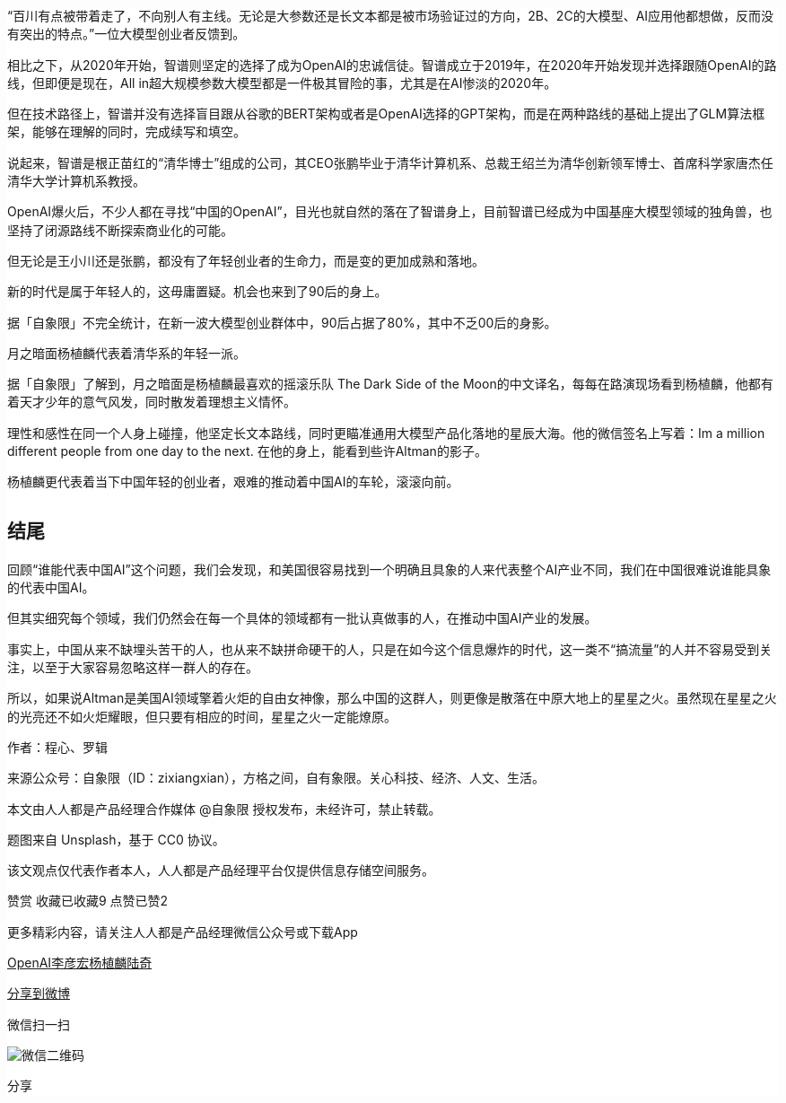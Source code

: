 “百川有点被带着走了，不向别人有主线。无论是大参数还是长文本都是被市场验证过的方向，2B、2C的大模型、AI应用他都想做，反而没有突出的特点。”一位大模型创业者反馈到。

相比之下，从2020年开始，智谱则坚定的选择了成为OpenAI的忠诚信徒。智谱成立于2019年，在2020年开始发现并选择跟随OpenAI的路线，但即便是现在，All in超大规模参数大模型都是一件极其冒险的事，尤其是在AI惨淡的2020年。

但在技术路径上，智谱并没有选择盲目跟从谷歌的BERT架构或者是OpenAI选择的GPT架构，而是在两种路线的基础上提出了GLM算法框架，能够在理解的同时，完成续写和填空。

说起来，智谱是根正苗红的“清华博士”组成的公司，其CEO张鹏毕业于清华计算机系、总裁王绍兰为清华创新领军博士、首席科学家唐杰任清华大学计算机系教授。

OpenAI爆火后，不少人都在寻找“中国的OpenAI”，目光也就自然的落在了智谱身上，目前智谱已经成为中国基座大模型领域的独角兽，也坚持了闭源路线不断探索商业化的可能。

但无论是王小川还是张鹏，都没有了年轻创业者的生命力，而是变的更加成熟和落地。

新的时代是属于年轻人的，这毋庸置疑。机会也来到了90后的身上。

据「自象限」不完全统计，在新一波大模型创业群体中，90后占据了80%，其中不乏00后的身影。

月之暗面杨植麟代表着清华系的年轻一派。

据「自象限」了解到，月之暗面是杨植麟最喜欢的摇滚乐队 The Dark Side of the Moon的中文译名，每每在路演现场看到杨植麟，他都有着天才少年的意气风发，同时散发着理想主义情怀。

理性和感性在同一个人身上碰撞，他坚定长文本路线，同时更瞄准通用大模型产品化落地的星辰大海。他的微信签名上写着：Im a million different people from one day to the next. 在他的身上，能看到些许Altman的影子。

杨植麟更代表着当下中国年轻的创业者，艰难的推动着中国AI的车轮，滚滚向前。

## 结尾

回顾“谁能代表中国AI”这个问题，我们会发现，和美国很容易找到一个明确且具象的人来代表整个AI产业不同，我们在中国很难说谁能具象的代表中国AI。

但其实细究每个领域，我们仍然会在每一个具体的领域都有一批认真做事的人，在推动中国AI产业的发展。

事实上，中国从来不缺埋头苦干的人，也从来不缺拼命硬干的人，只是在如今这个信息爆炸的时代，这一类不“搞流量”的人并不容易受到关注，以至于大家容易忽略这样一群人的存在。

所以，如果说Altman是美国AI领域擎着火炬的自由女神像，那么中国的这群人，则更像是散落在中原大地上的星星之火。虽然现在星星之火的光亮还不如火炬耀眼，但只要有相应的时间，星星之火一定能燎原。

作者：程心、罗辑

来源公众号：自象限（ID：zixiangxian），方格之间，自有象限。关心科技、经济、人文、生活。

本文由人人都是产品经理合作媒体 @自象限 授权发布，未经许可，禁止转载。

题图来自 Unsplash，基于 CC0 协议。

该文观点仅代表作者本人，人人都是产品经理平台仅提供信息存储空间服务。

赞赏 收藏已收藏9 点赞已赞2

更多精彩内容，请关注人人都是产品经理微信公众号或下载App

[OpenAI](https://www.woshipm.com/tag/openai)[李彦宏](https://www.woshipm.com/tag/%e6%9d%8e%e5%bd%a6%e5%ae%8f)[杨植麟](https://www.woshipm.com/tag/%e6%9d%a8%e6%a4%8d%e9%ba%9f)[陆奇](https://www.woshipm.com/tag/%e9%99%86%e5%a5%87)

[分享到微博](https://service.weibo.com/share/share.php?appkey=2775287854&title=谁能代表中国AI？&url=https://www.woshipm.com/chuangye/6000845.html&pic=https://image.woshipm.com/2023/04/14/a4cb2284-daa1-11ed-aee8-00163e0b5ff3.png)

微信扫一扫

![微信二维码](https://api.pwmqr.com/qrcode/create/?url=https://www.woshipm.com/chuangye/6000845.html)

分享